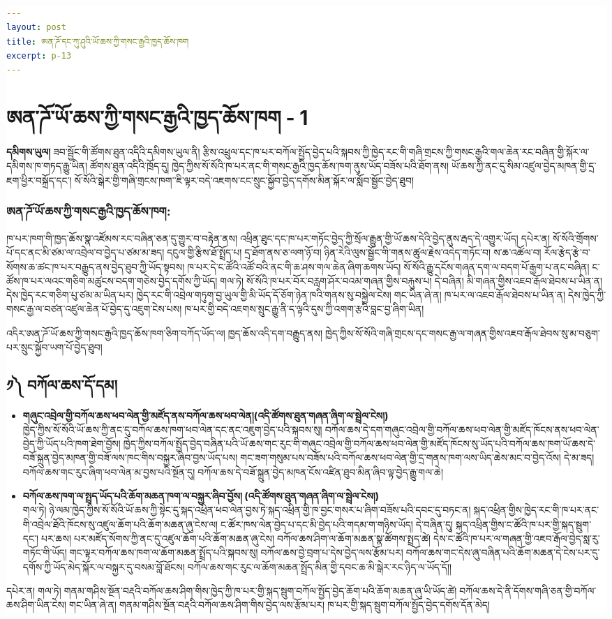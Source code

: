 ```yaml
---
layout: post
title: ཨན་ཌོ་དང་ཀུ་ཤུའི་ཡོ་ཆས་ཀྱི་གསང་རྒྱའི་ཁྱད་ཆོས་ཁག
excerpt: p-13
---
```

# ཨན་ཌོ་ཡོ་ཆས་ཀྱི་གསང་རྒྱའི་ཁྱད་ཆོས་ཁག - 1
**དམིགས་ཡུལ།** ཟབ་སྦྱོང་གི་ཚོགས་ཐུན་འདིའི་དམིགས་ཡུལ་ནི། རྩིས་འཕྲུལ་དང་ཁ་པར་བཀོལ་སྤྱོད་བྱེད་པའི་སྐབས་ཀྱི་ཁྱེད་རང་གི་གཞི་གྲངས་ཀྱི་གསང་རྒྱའི་གལ་ཆེན་རང་བཞིན་གྱི་སྐོར་ལ་དམིགས་ཁ་གཏད་རྒྱུ་ཡིན། ཚོགས་ཐུན་འདིའི་ཁྲོད་དུ། ཁྱེད་ཀྱིས་སོ་སོའི་ཁ་པར་ནང་གི་གསང་རྒྱའི་ཁྱད་ཆོས་ཁག་ནུས་ཡོད་བཟོས་པའི་ཐོག་ནས། ཡོ་ཆས་ཀྱི་ནང་དུ་སིམ་འཛུལ་བྱེད་མཁན་གྱི་དྲ་ཇག་ཕྱིར་བསྐྲོད་དང་། སོ་སོའི་སྒེར་གྱི་གཞི་གྲངས་ཁག་་ཇི་ལྟར་བདེ་འཇགས་ངང་སྲུང་སྐྱོབ་བྱེད་དགོས་མིན་སྐོར་ལ་སློབ་སྦྱོང་བྱེད་ཐུབ། 

### ཨན་ཌོ་ཡོ་ཆས་ཀྱི་གསང་རྒྱའི་ཁྱད་ཆོས་ཁག:
ཁ་པར་ཁག་གི་ཁྱད་ཆོས་སྣ་འཛོམས་རང་བཞིན་ཅན་དུ་གྱུར་བ་བརྟེན་ནས། འཕྲིན་ཐུང་དང་ཁ་པར་གཏོང་བྱེད་ཀྱི་སྲོལ་རྒྱུན་གྱི་ཡོ་ཆས་དེའི་བྱེད་ནུས་རྦད་དེ་འགྱུར་ཡོད། དཔེར་ན། སོ་སོའི་གྲོགས་པོ་དང་ནང་མི་ཙམ་ལ་འབྲེལ་བ་བྱེད་པ་ཙམ་མ་ཟད། དངུལ་གྱི་རྩིས་ཐོ་སྤྲོད་པ། དྲ་ཐོག་ནས་ཅ་ལག་ཉོ་བ། ཉིན་རེའི་ལུས་སྦྱོང་གི་གནས་ཚུལ་རྗེས་འདེད་གཏོང་བ། ས་ཆ་འཚོལ་བ། རོལ་རྩེད་རྩེ་བ་སོགས་ཆ་ཚང་ཁ་པར་བརྒྱུད་ནས་བྱེད་ཐུབ་ཀྱི་ཡོད་སྟབས། ཁ་པར་དེ་ང་ཚོའི་འཚོ་བའི་ནང་གི་ཆ་ཤས་གལ་ཆེན་ཞིག་ཆགས་ཡོད། སོ་སོའི་རྒྱུ་དངོས་གཞན་དག་ལ་བདག་པོ་རྒྱག་པ་ནང་བཞིན། ང་ཚོས་ཁ་པར་ལའང་གཅིག་མཚུངས་བདག་གཅེས་བྱེད་དགོས་ཀྱི་ཡོད།  གལ་ཏེ། སོ་སོའི་ཁ་པར་བོར་བརླག་ཤོར་བའམ་གཞན་གྱིས་བརྐུས་པ། དེ་བཞིན། མི་གཞན་གྱིས་འཇབ་རྒོལ་ཐེབས་པ་ཡིན་ན། དེས་ཁྱེད་རང་གཅིག་པུ་ཙམ་མ་ཡིན་པར། ཁྱེད་རང་གི་འབྲེལ་གཏུག་བྱ་ཡུལ་གྱི་མི་ཡོད་དོ་ཅོག་ཉེན་ཁའི་གནས་སུ་བསྐྱེལ་ངེས། གང་ཡིན་ཞེ་ན། ཁ་པར་ལ་འཇབ་རྒོལ་ཐེབས་པ་ཡིན་ན། དེས་ཁྱེད་ཀྱི་གསང་རྒྱ་ལ་བཙན་འཛུལ་ཆེན་པོ་བྱེད་དུ་འཇུག་ངེས་པས། ཁ་པར་གྱི་བདེ་འཇགས་སྲུང་རྒྱུ་ནི་ད་ལྟའི་དུས་ཀྱི་འགག་རྩའི་བླང་བྱ་ཞིག་ཡིན།

འདིར་ཨན་ཌོ་ཡོ་ཆས་ཀྱི་གསང་རྒྱའི་ཁྱད་ཆོས་ཁག་ཅིག་བཀོད་ཡོད་ལ། ཁྱད་ཆོས་འདི་དག་བརྒྱུད་ནས། ཁྱེད་ཀྱིས་སོ་སོའི་གཞི་གྲངས་དང་གསང་རྒྱ་ལ་གཞན་གྱིས་འཇབ་རྒོལ་ཐེབས་སུ་མ་བཅུག་པར་སྲུང་སྐྱོབ་ཡག་པོ་བྱེད་ཐུབ།

## ༡༽ བཀོལ་ཆས་དོ་དམ། 
- **གཞུང་འབྲེལ་གྱི་བཀོལ་ཆས་ཕབ་ལེན་གྱི་མཛོད་ནས་བཀོལ་ཆས་ཕབ་ལེན།(འདི་ཚོགས་ཐུན་གཞན་ཞིག་ལ་སྦྲེལ་ངེས།)**  
ཁྱེད་ཀྱིས་སོ་སོའི་ཡོ་ཆས་ཀྱི་ནང་དུ་བཀོལ་ཆས་ཁག་ཕབ་ལེན་དང་ནང་འཇུག་བྱེད་པའི་སྐབས་སུ། བཀོལ་ཆས་དེ་དག་གཞུང་འབྲེལ་གྱི་བཀོལ་ཆས་ཕབ་ལེན་གྱི་མཛོད་ཁོངས་ནས་ཕབ་ལེན་བྱེད་ཀྱི་ཡོད་པའི་ཁག་ཐེག་བྱོས། ཁྱེད་ཀྱིས་བཀོལ་སྤྱོད་བྱེད་བཞིན་པའི་ཡོ་ཆས་གང་རུང་གི་གཞུང་འབྲེལ་གྱི་བཀོལ་ཆས་ཕབ་ལེན་གྱི་མཛོད་ཁོངས་སུ་ཡོད་པའི་བཀོལ་ཆས་ཁག་ཡོ་ཆས་དེ་བཟོ་སྐྲུན་བྱེད་མཁན་གྱི་བཟོ་ལས་ཁང་གིས་བསྐྱར་ཞིབ་བྱས་ཡོད་པས། གང་ཟག་གསུམ་པས་བཟོས་པའི་བཀོལ་ཆས་ཕབ་ལེན་གྱི་དྲ་གནས་ཁག་ལས་ཡིད་ཆེས་མང་བ་བྱེད་འོས། དེ་མ་ཟད། བཀོལ་ཆས་གང་རུང་ཞིག་ཕབ་ལེན་མ་བྱས་པའི་སྔོན་དུ། བཀོལ་ཆས་དེ་བཟོ་སྐྲུན་བྱེད་མཁན་ངོས་འཛིན་ཐུབ་མིན་ཞིབ་ལྟ་བྱེད་རྒྱུ་གལ་ཆེ། 

- **བཀོལ་ཆས་ཁག་ལ་སྤྲད་ཡོད་པའི་ཆོག་མཆན་ཁག་ལ་བསྐྱར་ཞིབ་བྱོས། (འདི་ཚོགས་ཐུན་གཞན་ཞིག་ལ་སྦྲེལ་ངེས།)**  
གལ་ཏེ། ཉེ་ལམ་ཁྱེད་ཀྱིས་སོ་སོའི་ཡོ་ཆས་ཀྱི་སྟེང་དུ་སྐད་འཕྲིན་ཕབ་ལེན་བྱས་ཏེ་སྐད་འཕྲིན་གྱི་ཁ་བྱང་གསར་པ་ཞིག་བཟོས་པའི་དབང་དུ་བཏང་ན། སྐད་འཕྲིན་གྱིས་ཁྱེད་རང་གི་ཁ་པར་ནང་གི་འབྲེལ་ཐོའི་ཁོངས་སུ་འཛུལ་ཆོག་པའི་ཆོག་མཆན་ཞུ་ངེས་ལ། ང་ཚོར་ཁས་ལེན་བྱེད་པ་དང་མི་བྱེད་པའི་གདམ་ག་གཉིས་ཡོད། དེ་བཞིན་དུ། སྐད་འཕྲིན་གྱིས་ང་ཚོའི་ཁ་པར་གྱི་སྐད་སྦུག་དང་། པར་ཆས། པར་མཛོད་སོགས་ཀྱི་ནང་དུ་འཛུལ་ཆོག་པའི་ཆོག་མཆན་ཞུ་ངེས། བཀོལ་ཆས་ཤིག་ལ་ཆོག་མཆན་སྣ་ཚོགས་སྤྲད་ཚེ། དེས་ང་ཚོའི་ཁ་པར་ལ་གཞན་གྱི་འཇབ་རྒོལ་བྱེད་སླ་རུ་གཏོང་གི་ཡོད། གང་ལྟར་བཀོལ་ཆས་ཁག་ལ་ཆོག་མཆན་སྤྲོད་པའི་སྐབས་སུ། བཀོལ་ཆས་བྱེ་བྲག་པ་དེས་བྱེད་ལས་རྩོམ་པར། བཀོལ་ཆས་གང་དེས་ཞུ་བཞིན་པའི་ཆོག་མཆན་དེ་ངེས་པར་དུ་དགོས་ཀྱི་ཡོད་མེད་སྐོར་ལ་བསྐྱར་དུ་བསམ་བློ་ཐོངས། བཀོལ་ཆས་གང་རུང་ལ་ཆོག་མཆན་སྤྲོད་མིན་གྱི་དབང་ཆ་མི་སྒེར་རང་ཉིད་ལ་ཡོད་དོ།།

དཔེར་ན། གལ་ཏེ། གནམ་གཤིས་སྔོན་བརྡའི་བཀོལ་ཆས་ཤིག་གིས་ཁྱེད་ཀྱི་ཁ་པར་གྱི་སྐད་སྦུག་བཀོལ་སྤྱོད་བྱེད་ཆོག་པའི་ཆོག་མཆན་ཞུ་ཡི་ཡོད་ཚེ། བཀོལ་ཆས་དེ་ནི་དོགས་གཞི་ཅན་གྱི་བཀོལ་ཆས་ཤིག་ཡིན་ངེས། གང་ཡིན་ཞེ་ན། གནམ་གཤིས་སྔོན་བརྡའི་བཀོལ་ཆས་ཤིག་གིས་བྱེད་ལས་རྩོམ་པར། ཁ་པར་གྱི་སྐད་སྦུག་བཀོལ་སྤྱོད་བྱེད་དགོས་དོན་མེད།
